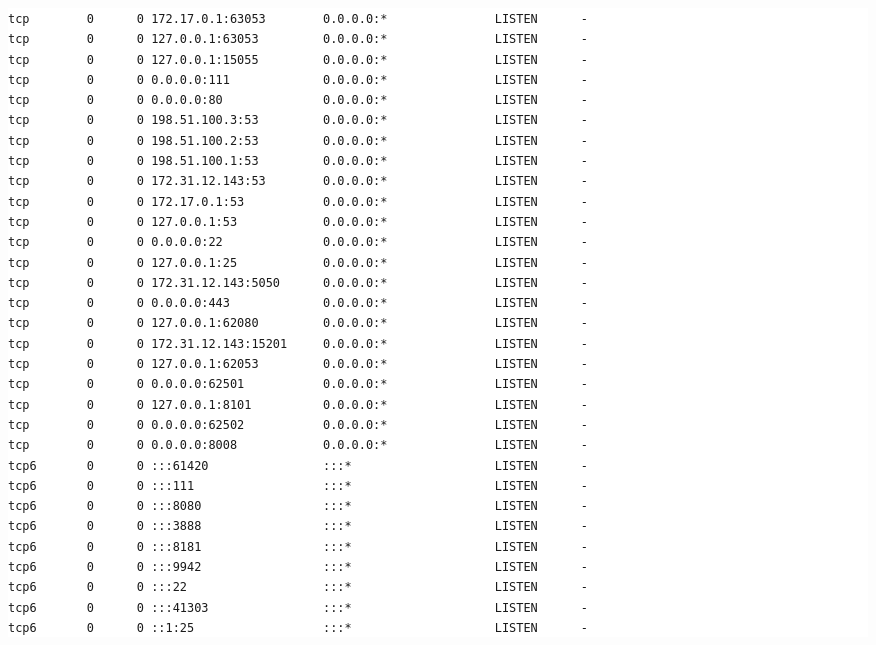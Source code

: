 ```
tcp        0      0 172.17.0.1:63053        0.0.0.0:*               LISTEN      -                   
tcp        0      0 127.0.0.1:63053         0.0.0.0:*               LISTEN      -                   
tcp        0      0 127.0.0.1:15055         0.0.0.0:*               LISTEN      -                   
tcp        0      0 0.0.0.0:111             0.0.0.0:*               LISTEN      -                   
tcp        0      0 0.0.0.0:80              0.0.0.0:*               LISTEN      -                   
tcp        0      0 198.51.100.3:53         0.0.0.0:*               LISTEN      -                   
tcp        0      0 198.51.100.2:53         0.0.0.0:*               LISTEN      -                   
tcp        0      0 198.51.100.1:53         0.0.0.0:*               LISTEN      -                   
tcp        0      0 172.31.12.143:53        0.0.0.0:*               LISTEN      -                   
tcp        0      0 172.17.0.1:53           0.0.0.0:*               LISTEN      -                   
tcp        0      0 127.0.0.1:53            0.0.0.0:*               LISTEN      -                   
tcp        0      0 0.0.0.0:22              0.0.0.0:*               LISTEN      -                   
tcp        0      0 127.0.0.1:25            0.0.0.0:*               LISTEN      -                   
tcp        0      0 172.31.12.143:5050      0.0.0.0:*               LISTEN      -                   
tcp        0      0 0.0.0.0:443             0.0.0.0:*               LISTEN      -                   
tcp        0      0 127.0.0.1:62080         0.0.0.0:*               LISTEN      -                   
tcp        0      0 172.31.12.143:15201     0.0.0.0:*               LISTEN      -                   
tcp        0      0 127.0.0.1:62053         0.0.0.0:*               LISTEN      -                   
tcp        0      0 0.0.0.0:62501           0.0.0.0:*               LISTEN      -                   
tcp        0      0 127.0.0.1:8101          0.0.0.0:*               LISTEN      -                   
tcp        0      0 0.0.0.0:62502           0.0.0.0:*               LISTEN      -                   
tcp        0      0 0.0.0.0:8008            0.0.0.0:*               LISTEN      -                   
tcp6       0      0 :::61420                :::*                    LISTEN      -                   
tcp6       0      0 :::111                  :::*                    LISTEN      -                   
tcp6       0      0 :::8080                 :::*                    LISTEN      -                   
tcp6       0      0 :::3888                 :::*                    LISTEN      -                   
tcp6       0      0 :::8181                 :::*                    LISTEN      -                   
tcp6       0      0 :::9942                 :::*                    LISTEN      -                   
tcp6       0      0 :::22                   :::*                    LISTEN      -                   
tcp6       0      0 :::41303                :::*                    LISTEN      -                   
tcp6       0      0 ::1:25                  :::*                    LISTEN      -                   
```